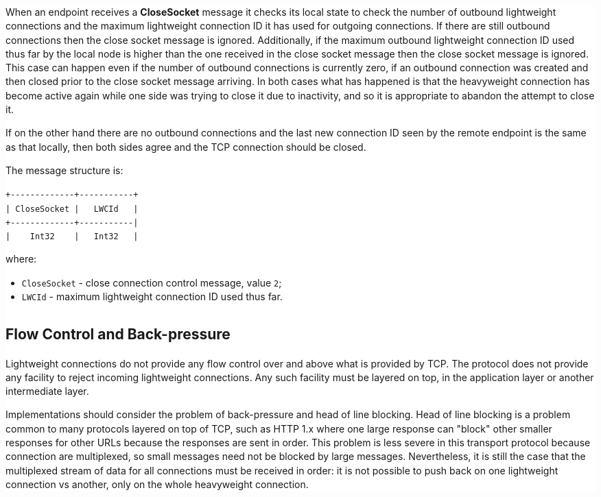When an endpoint receives a **CloseSocket** message it checks its local state to
check the number of outbound lightweight connections and the maximum lightweight
connection ID it has used for outgoing connections. If there are still outbound
connections then the close socket message is ignored. Additionally, if the
maximum outbound lightweight connection ID used thus far by the local node is
higher than the one received in the close socket message then the close socket
message is ignored. This case can happen even if the number of outbound
connections is currently zero, if an outbound connection was created and then
closed prior to the close socket message arriving. In both cases what has
happened is that the heavyweight connection has become active again while one
side was trying to close it due to inactivity, and so it is appropriate to
abandon the attempt to close it.

If on the other hand there are no outbound connections and the last new
connection ID seen by the remote endpoint is the same as that locally, then both
sides agree and the TCP connection should be closed.

The message structure is:

    +-------------+-----------+
    | CloseSocket |   LWCId   |
    +-------------+-----------|
    |    Int32    |   Int32   |

where:

-   `CloseSocket` - close connection control message, value `2`;
-   `LWCId` - maximum lightweight connection ID used thus far.

## Flow Control and Back-pressure

Lightweight connections do not provide any flow control over and above what is
provided by TCP. The protocol does not provide any facility to reject incoming
lightweight connections. Any such facility must be layered on top, in the
application layer or another intermediate layer.

Implementations should consider the problem of back-pressure and head of line
blocking. Head of line blocking is a problem common to many protocols layered on
top of TCP, such as HTTP 1.x where one large response can "block" other smaller
responses for other URLs because the responses are sent in order. This problem
is less severe in this transport protocol because connection are multiplexed, so
small messages need not be blocked by large messages. Nevertheless, it is still
the case that the multiplexed stream of data for all connections must be
received in order: it is not possible to push back on one lightweight connection
vs another, only on the whole heavyweight connection.
